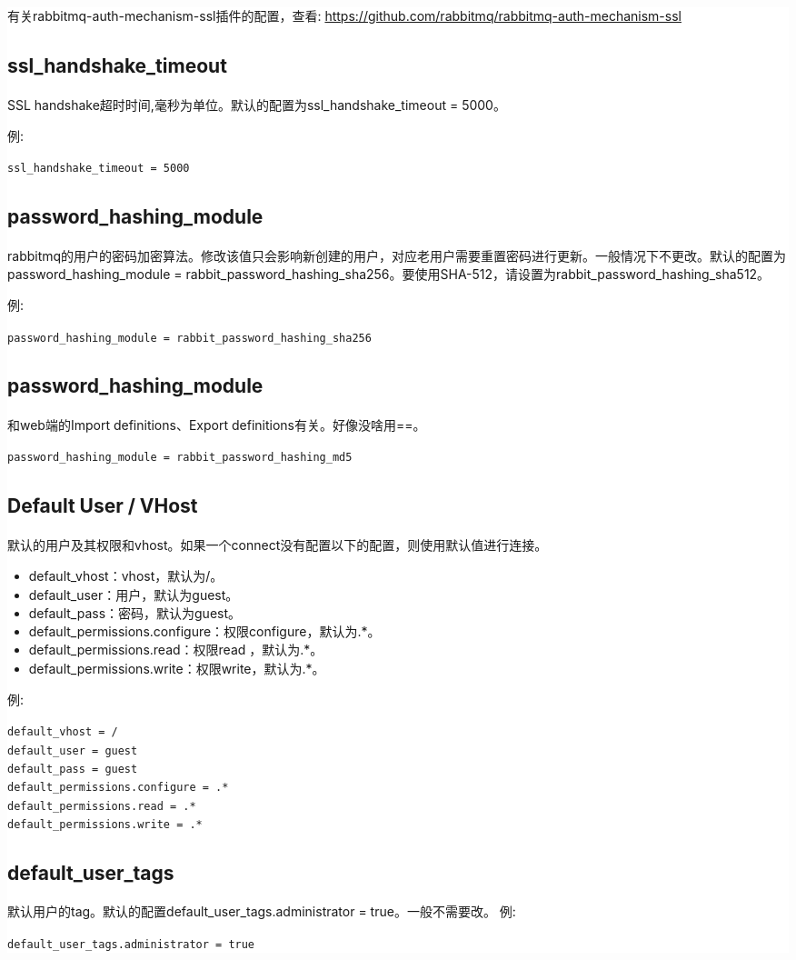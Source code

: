 有关rabbitmq-auth-mechanism-ssl插件的配置，查看: https://github.com/rabbitmq/rabbitmq-auth-mechanism-ssl

## ssl_handshake_timeout

SSL handshake超时时间,毫秒为单位。默认的配置为ssl_handshake_timeout = 5000。

例:
```
ssl_handshake_timeout = 5000
```

## password_hashing_module

rabbitmq的用户的密码加密算法。修改该值只会影响新创建的用户，对应老用户需要重置密码进行更新。一般情况下不更改。默认的配置为password_hashing_module = rabbit_password_hashing_sha256。要使用SHA-512，请设置为rabbit_password_hashing_sha512。

例:
```
password_hashing_module = rabbit_password_hashing_sha256
```

## password_hashing_module

和web端的Import definitions、Export definitions有关。好像没啥用==。
```
password_hashing_module = rabbit_password_hashing_md5
```

## Default User / VHost

默认的用户及其权限和vhost。如果一个connect没有配置以下的配置，则使用默认值进行连接。

* default_vhost：vhost，默认为/。
* default_user：用户，默认为guest。
* default_pass：密码，默认为guest。
* default_permissions.configure：权限configure，默认为.*。
* default_permissions.read：权限read ，默认为.*。
* default_permissions.write：权限write，默认为.*。

例:
```
default_vhost = /
default_user = guest
default_pass = guest
default_permissions.configure = .*
default_permissions.read = .*
default_permissions.write = .*
```

## default_user_tags

默认用户的tag。默认的配置default_user_tags.administrator = true。一般不需要改。
例:
```
default_user_tags.administrator = true
```
